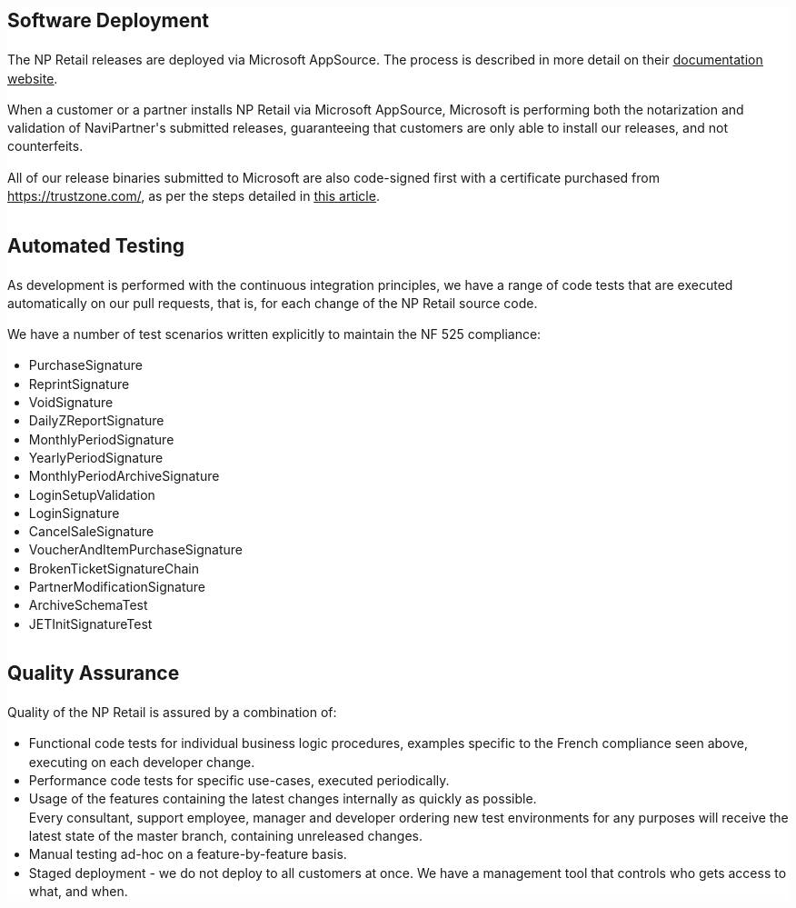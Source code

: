 ## Software Deployment

The NP Retail releases are deployed via Microsoft AppSource. The process is described in more detail on their [<ins>documentation website<ins>](https://docs.microsoft.com/en-us/dynamics365/business-central/dev-itpro/administration/tenant-admin-center-manage-apps). 

When a customer or a partner installs NP Retail via Microsoft AppSource, Microsoft is performing both the notarization and validation of NaviPartner's submitted releases, guaranteeing that customers are only able to install our releases, and not counterfeits.

All of our release binaries submitted to Microsoft are also code-signed first with a certificate purchased from https://trustzone.com/, as per the steps detailed in [<ins>this article<ins>](https://docs.microsoft.com/en-us/dynamics365/business-central/dev-itpro/developer/devenv-sign-extension). 
 
## Automated Testing

As development is performed with the continuous integration principles, we have a range of code tests that are executed automatically on our pull requests, that is, for each change of the NP Retail source code. 

We have a number of test scenarios written explicitly to maintain the NF 525 compliance:

- PurchaseSignature
- ReprintSignature
- VoidSignature
- DailyZReportSignature
- MonthlyPeriodSignature
- YearlyPeriodSignature
- MonthlyPeriodArchiveSignature
- LoginSetupValidation
- LoginSignature
- CancelSaleSignature
- VoucherAndItemPurchaseSignature
- BrokenTicketSignatureChain
- PartnerModificationSignature
- ArchiveSchemaTest
- JETInitSignatureTest

## Quality Assurance

Quality of the NP Retail is assured by a combination of:

- Functional code tests for individual business logic procedures, examples specific to the French compliance seen above, executing on each developer change.
- Performance code tests for specific use-cases, executed periodically.
- Usage of the features containing the latest changes internally as quickly as possible.         
  Every consultant, support employee, manager and developer ordering new test environments for any purposes will receive the latest state of the master branch, containing unreleased changes.
- Manual testing ad-hoc on a feature-by-feature basis.
- Staged deployment - we do not deploy to all customers at once. We have a management tool that controls who gets access to what, and when.

